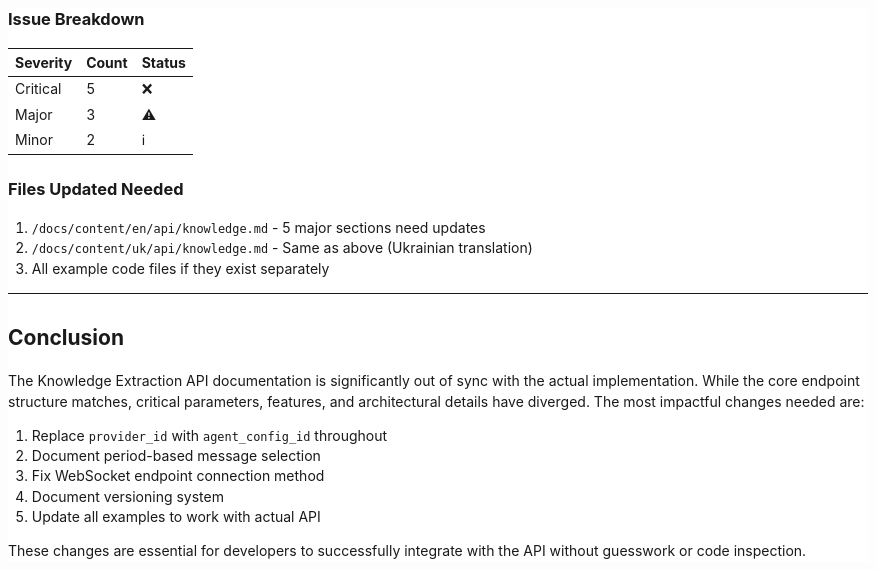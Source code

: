 ### Issue Breakdown

| Severity | Count | Status |
|----------|-------|--------|
| Critical | 5 | ❌ |
| Major | 3 | ⚠️ |
| Minor | 2 | ℹ️ |

### Files Updated Needed

1. `/docs/content/en/api/knowledge.md` - 5 major sections need updates
2. `/docs/content/uk/api/knowledge.md` - Same as above (Ukrainian translation)
3. All example code files if they exist separately

---

## Conclusion

The Knowledge Extraction API documentation is significantly out of sync with the actual implementation. While the core endpoint structure matches, critical parameters, features, and architectural details have diverged. The most impactful changes needed are:

1. Replace `provider_id` with `agent_config_id` throughout
2. Document period-based message selection
3. Fix WebSocket endpoint connection method
4. Document versioning system
5. Update all examples to work with actual API

These changes are essential for developers to successfully integrate with the API without guesswork or code inspection.

